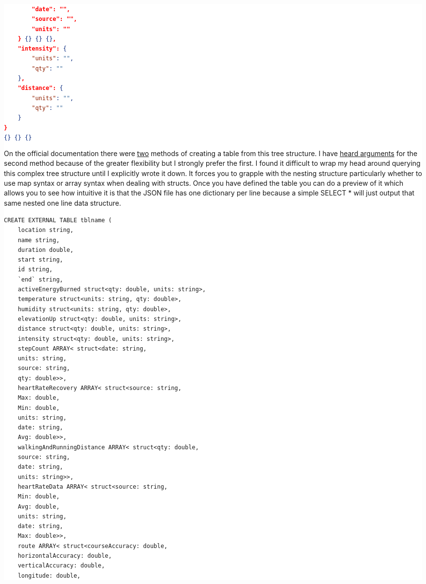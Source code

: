 ```json
        "date": "",
        "source": "",
        "units": ""
    } {} {} {},
    "intensity": {
        "units": "",
        "qty": ""
    },
    "distance": {
        "units": "",
        "qty": ""
    }
}
{} {} {}
```

On the official documentation there were [two](https://aws.amazon.com/blogs/big-data/analyze-and-visualize-nested-json-data-with-amazon-athena-and-amazon-quicksight/) methods of creating a table from this tree structure. I have [heard arguments](https://youtu.be/gPbS-WptepE?si=KCstL174RTJIj6s5) for the second method because of the greater flexibility but I strongly prefer the first. I found it difficult to wrap my head around querying this complex tree structure until I explicitly wrote it down. It forces you to grapple with the nesting structure particularly whether to use map syntax or array syntax when dealing with structs. Once you have defined the table you can do a preview of it which allows you to see how intuitive it is that the JSON file has one dictionary per line because a simple SELECT * will just output that same nested one line data structure.

```
CREATE EXTERNAL TABLE tblname ( 
    location string, 
    name string, 
    duration double, 
    start string, 
    id string, 
    `end` string, 
    activeEnergyBurned struct<qty: double, units: string>, 
    temperature struct<units: string, qty: double>, 
    humidity struct<units: string, qty: double>, 
    elevationUp struct<qty: double, units: string>, 
    distance struct<qty: double, units: string>, 
    intensity struct<qty: double, units: string>, 
    stepCount ARRAY< struct<date: string, 
    units: string, 
    source: string, 
    qty: double>>, 
    heartRateRecovery ARRAY< struct<source: string, 
    Max: double, 
    Min: double, 
    units: string, 
    date: string, 
    Avg: double>>,
    walkingAndRunningDistance ARRAY< struct<qty: double,
    source: string,
    date: string,
    units: string>>,
    heartRateData ARRAY< struct<source: string,
    Min: double,
    Avg: double,
    units: string,
    date: string,
    Max: double>>,
    route ARRAY< struct<courseAccuracy: double,
    horizontalAccuracy: double,
    verticalAccuracy: double,
    longitude: double,
```